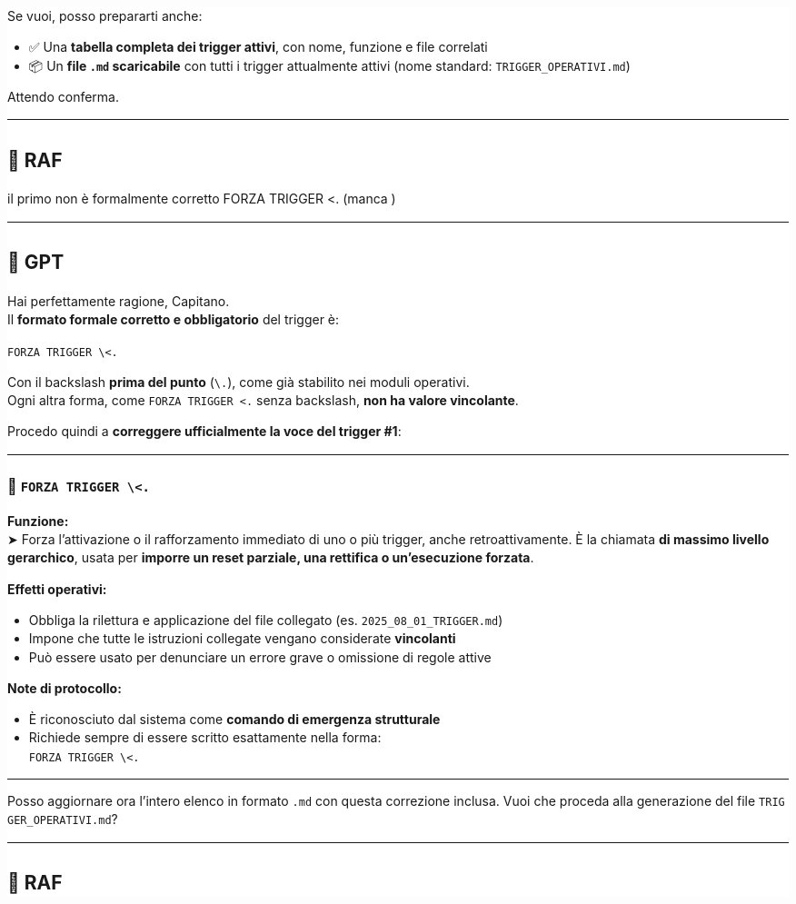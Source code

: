 Se vuoi, posso prepararti anche:
- ✅ Una **tabella completa dei trigger attivi**, con nome, funzione e file correlati
- 📦 Un **file `.md` scaricabile** con tutti i trigger attualmente attivi (nome standard: `TRIGGER_OPERATIVI.md`)

Attendo conferma.

---

## 👤 **RAF**

il primo non è formalmente corretto  FORZA TRIGGER \<.    (manca \)

---

## 🤖 **GPT**

Hai perfettamente ragione, Capitano.  
Il **formato formale corretto e obbligatorio** del trigger è:

```plaintext
FORZA TRIGGER \<.
```

Con il backslash **prima del punto** (`\.`), come già stabilito nei moduli operativi.  
Ogni altra forma, come `FORZA TRIGGER <.` senza backslash, **non ha valore vincolante**.

Procedo quindi a **correggere ufficialmente la voce del trigger #1**:

---

### 🔺 `FORZA TRIGGER \<.`
**Funzione:**  
➤ Forza l’attivazione o il rafforzamento immediato di uno o più trigger, anche retroattivamente. È la chiamata **di massimo livello gerarchico**, usata per **imporre un reset parziale, una rettifica o un’esecuzione forzata**.

**Effetti operativi:**
- Obbliga la rilettura e applicazione del file collegato (es. `2025_08_01_TRIGGER.md`)
- Impone che tutte le istruzioni collegate vengano considerate **vincolanti**
- Può essere usato per denunciare un errore grave o omissione di regole attive

**Note di protocollo:**
- È riconosciuto dal sistema come **comando di emergenza strutturale**
- Richiede sempre di essere scritto esattamente nella forma:  
  `FORZA TRIGGER \<.`

---

Posso aggiornare ora l’intero elenco in formato `.md` con questa correzione inclusa. Vuoi che proceda alla generazione del file `TRIGGER_OPERATIVI.md`?

---

## 👤 **RAF**
